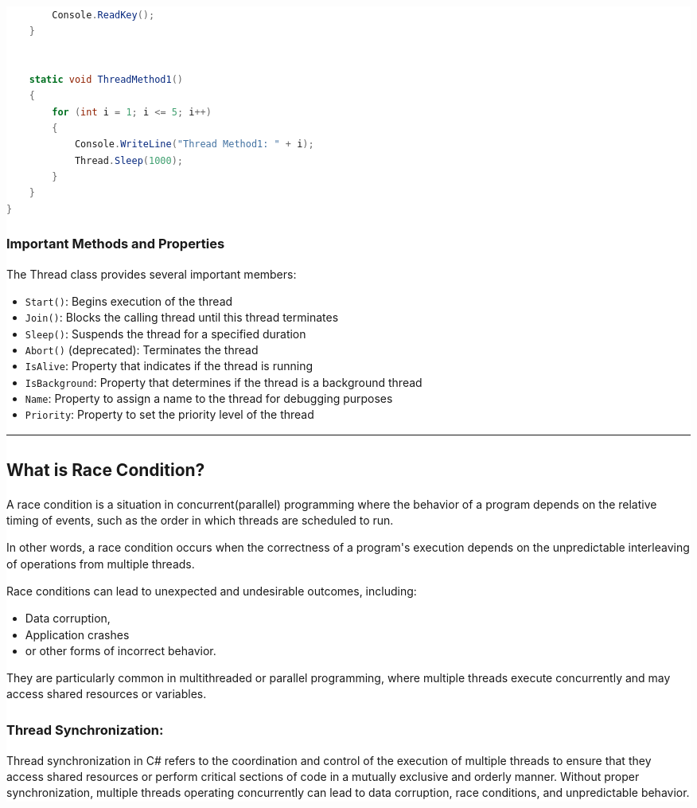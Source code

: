 ```csharp
        Console.ReadKey();
    }


    static void ThreadMethod1()
    {
        for (int i = 1; i <= 5; i++)
        {
            Console.WriteLine("Thread Method1: " + i);
            Thread.Sleep(1000);
        }
    }
}
```

### Important Methods and Properties

The Thread class provides several important members:

- `Start()`: Begins execution of the thread
- `Join()`: Blocks the calling thread until this thread terminates
- `Sleep()`: Suspends the thread for a specified duration
- `Abort()` (deprecated): Terminates the thread
- `IsAlive`: Property that indicates if the thread is running
- `IsBackground`: Property that determines if the thread is a background thread
- `Name`: Property to assign a name to the thread for debugging purposes
- `Priority`: Property to set the priority level of the thread

---

## **What is Race Condition?**

A race condition is a situation in concurrent(parallel) programming where the behavior of a program depends on the relative timing of events, such as the order in which threads are scheduled to run.

In other words, a race condition occurs when the correctness of a program's execution depends on the unpredictable interleaving of operations from multiple threads.

Race conditions can lead to unexpected and undesirable outcomes, including:

- Data corruption,
- Application crashes
- or other forms of incorrect behavior.

They are particularly common in multithreaded or parallel programming, where multiple threads execute concurrently and may access shared resources or variables.


### **Thread Synchronization:**  

Thread synchronization in C# refers to the coordination and control of the execution of multiple threads to ensure that they access shared resources or perform critical sections of code in a mutually exclusive and orderly manner. Without proper synchronization, multiple threads operating concurrently can lead to data corruption, race conditions, and unpredictable behavior.
